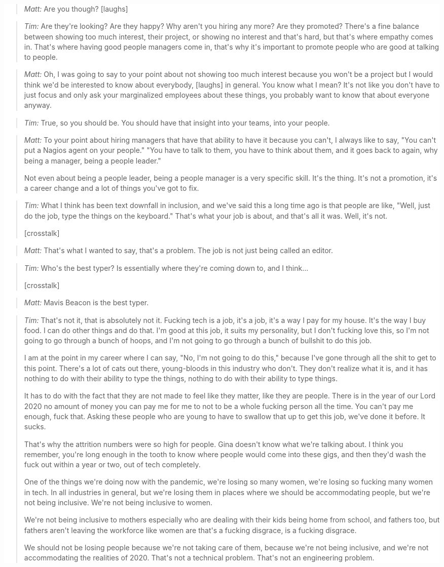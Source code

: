> *Matt:* Are you though? [laughs]

> *Tim:* Are they're looking? Are they happy? Why aren't you hiring any more? Are they promoted? There's a fine balance between showing too much interest, their project, or showing no interest and that's hard, but that's where empathy comes in. That's where having good people managers come in, that's why it's important to promote people who are good at talking to people.

> *Matt:* Oh, I was going to say to your point about not showing too much interest because you won't be a project but I would think we'd be interested to know about everybody, [laughs] in general. You know what I mean? It's not like you don't have to just focus and only ask your marginalized employees about these things, you probably want to know that about everyone anyway.

> *Tim:* True, so you should be. You should have that insight into your teams, into your people.

> *Matt:* To your point about hiring managers that have that ability to have it because you can't, I always like to say, "You can't put a Nagios agent on your people." "You have to talk to them, you have to think about them, and it goes back to again, why being a manager, being a people leader."
>
> Not even about being a people leader, being a people manager is a very specific skill. It's the thing. It's not a promotion, it's a career change and a lot of things you've got to fix.

> *Tim:* What I think has been text downfall in inclusion, and we've said this a long time ago is that people are like, "Well, just do the job, type the things on the keyboard." That's what your job is about, and that's all it was. Well, it's not.
>
> [crosstalk]

> *Matt:* That's what I wanted to say, that's a problem. The job is not just being called an editor.

> *Tim:* Who's the best typer? Is essentially where they're coming down to, and I think...
>
> [crosstalk]

> *Matt:* Mavis Beacon is the best typer.

> *Tim:* That's not it, that is absolutely not it. Fucking tech is a job, it's a job, it's a way I pay for my house. It's the way I buy food. I can do other things and do that. I'm good at this job, it suits my personality, but I don't fucking love this, so I'm not going to go through a bunch of hoops, and I'm not going to go through a bunch of bullshit to do this job.
>
> I am at the point in my career where I can say, "No, I'm not going to do this," because I've gone through all the shit to get to this point. There's a lot of cats out there, young-bloods in this industry who don't. They don't realize what it is, and it has nothing to do with their ability to type the things, nothing to do with their ability to type things.
>
> It has to do with the fact that they are not made to feel like they matter, like they are people. There is in the year of our Lord 2020 no amount of money you can pay me for me to not to be a whole fucking person all the time. You can't pay me enough, fuck that. Asking these people who are young to have to swallow that up to get this job, we've done it before. It sucks.
>
> That's why the attrition numbers were so high for people. Gina doesn't know what we're talking about. I think you remember, you're long enough in the tooth to know where people would come into these gigs, and then they'd wash the fuck out within a year or two, out of tech completely.
>
> One of the things we're doing now with the pandemic, we're losing so many women, we're losing so fucking many women in tech. In all industries in general, but we're losing them in places where we should be accommodating people, but we're not being inclusive. We're not being inclusive to women.
>
> We're not being inclusive to mothers especially who are dealing with their kids being home from school, and fathers too, but fathers aren't leaving the workforce like women are that's a fucking disgrace, is a fucking disgrace.
>
> We should not be losing people because we're not taking care of them, because we're not being inclusive, and we're not accommodating the realities of 2020. That's not a technical problem. That's not an engineering problem.
>